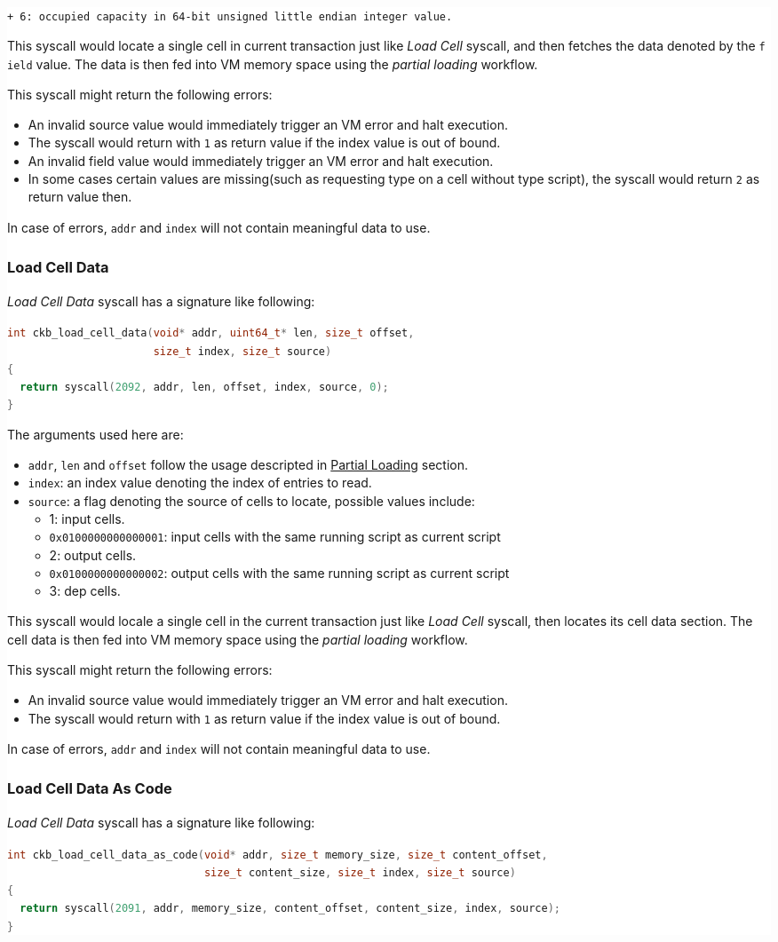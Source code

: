     + 6: occupied capacity in 64-bit unsigned little endian integer value.

This syscall would locate a single cell in current transaction just like *Load Cell* syscall, and then fetches the data denoted by the `field` value. The data is then fed into VM memory space using the *partial loading* workflow.

This syscall might return the following errors:

* An invalid source value would immediately trigger an VM error and halt execution.
* The syscall would return with `1` as return value if the index value is out of bound.
* An invalid field value would immediately trigger an VM error and halt execution.
* In some cases certain values are missing(such as requesting type on a cell without type script), the syscall would return `2` as return value then.

In case of errors, `addr` and `index` will not contain meaningful data to use.

### Load Cell Data
[load cell Data]: #load-cell-data

*Load Cell Data* syscall has a signature like following:

```c
int ckb_load_cell_data(void* addr, uint64_t* len, size_t offset,
                       size_t index, size_t source)
{
  return syscall(2092, addr, len, offset, index, source, 0);
}
```

The arguments used here are:

* `addr`, `len` and `offset` follow the usage descripted in [Partial Loading](#partial-loading) section.
* `index`: an index value denoting the index of entries to read.
* `source`: a flag denoting the source of cells to locate, possible values include:
    + 1: input cells.
    + `0x0100000000000001`: input cells with the same running script as current script
    + 2: output cells.
    + `0x0100000000000002`: output cells with the same running script as current script
    + 3: dep cells.

This syscall would locale a single cell in the current transaction just like *Load Cell* syscall, then locates its cell data section. The cell data is then fed into VM memory space using the *partial loading* workflow.

This syscall might return the following errors:

* An invalid source value would immediately trigger an VM error and halt execution.
* The syscall would return with `1` as return value if the index value is out of bound.

In case of errors, `addr` and `index` will not contain meaningful data to use.

### Load Cell Data As Code
[load cell Data As Code]: #load-cell-data-as_code

*Load Cell Data* syscall has a signature like following:

```c
int ckb_load_cell_data_as_code(void* addr, size_t memory_size, size_t content_offset,
                               size_t content_size, size_t index, size_t source)
{
  return syscall(2091, addr, memory_size, content_offset, content_size, index, source);
}
```


[exit]: #exit
[load transaction hash]: #load-transaction-hash
[load transaction]: #load-transaction
[load script hash]: #load-script-hash
[load script]: #load-script
[load cell]: #load-cell
[load cell by field]: #load-cell-by-field
[load input]: #load-input
[load input by field]: #load-input-by-field
[load header]: #load-header
[loading header immature Rule]: #loading-header-immature-error
[load header by field]: #load-header-by-field
[load witness]: #load-witness
[debug]: #debug
[1]: ../0008-serialization/0008-serialization.md
[2]: ../0029-vm-syscalls-2/0029-vm-syscalls-2.md
